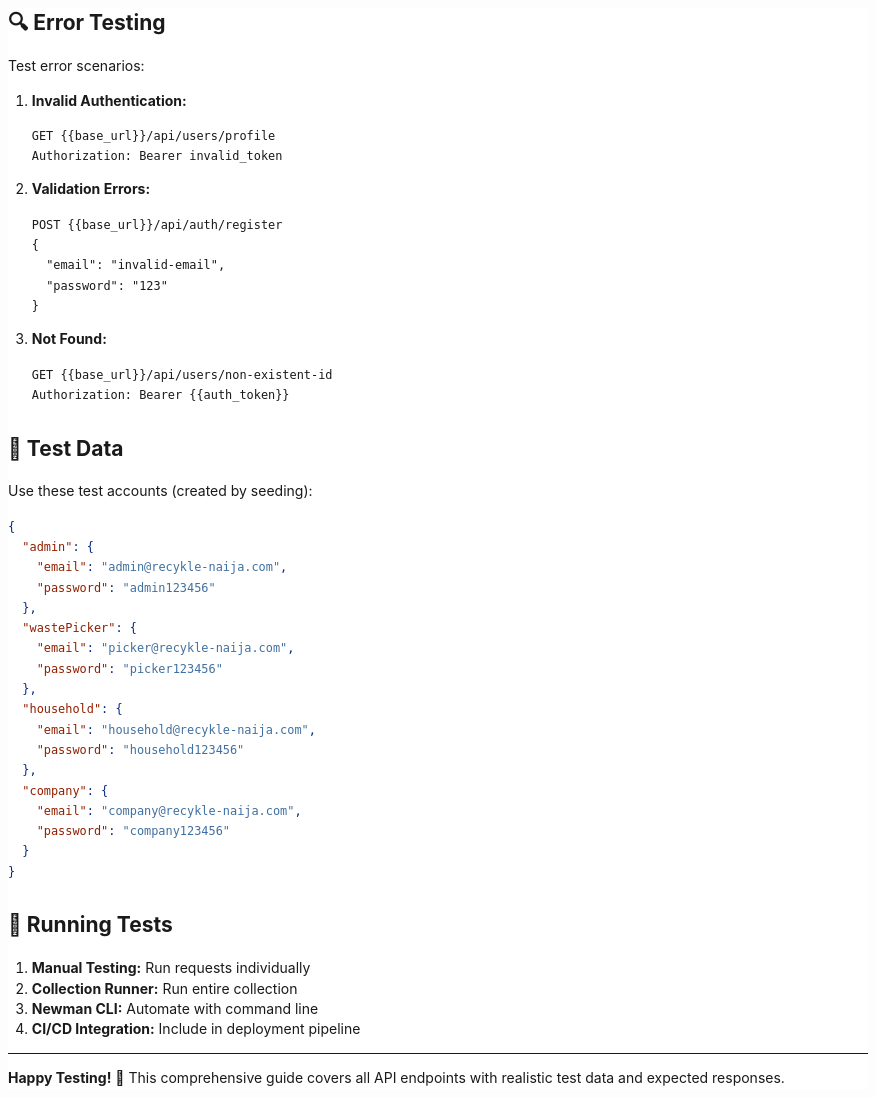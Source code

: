 ## 🔍 Error Testing

Test error scenarios:

1. **Invalid Authentication:**
   ```http
   GET {{base_url}}/api/users/profile
   Authorization: Bearer invalid_token
   ```

2. **Validation Errors:**
   ```http
   POST {{base_url}}/api/auth/register
   {
     "email": "invalid-email",
     "password": "123"
   }
   ```

3. **Not Found:**
   ```http
   GET {{base_url}}/api/users/non-existent-id
   Authorization: Bearer {{auth_token}}
   ```

## 📝 Test Data

Use these test accounts (created by seeding):

```json
{
  "admin": {
    "email": "admin@recykle-naija.com",
    "password": "admin123456"
  },
  "wastePicker": {
    "email": "picker@recykle-naija.com",
    "password": "picker123456"
  },
  "household": {
    "email": "household@recykle-naija.com",
    "password": "household123456"
  },
  "company": {
    "email": "company@recykle-naija.com",
    "password": "company123456"
  }
}
```

## 🚀 Running Tests

1. **Manual Testing:** Run requests individually
2. **Collection Runner:** Run entire collection
3. **Newman CLI:** Automate with command line
4. **CI/CD Integration:** Include in deployment pipeline

---

**Happy Testing!** 🧪 This comprehensive guide covers all API endpoints with realistic test data and expected responses.